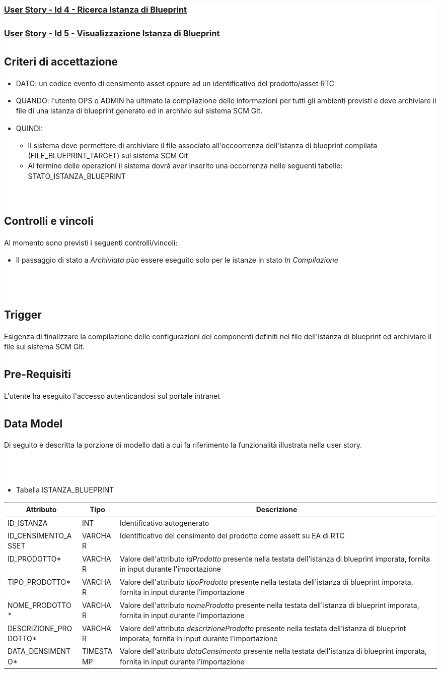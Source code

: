 ### [User Story - Id 4 - Ricerca Istanza di Blueprint](user_stories/us_4_ricerca_istanza_blueprint.md)
### [User Story - Id 5 - Visualizzazione Istanza di Blueprint](user_stories/us_5_visualizzazione_istanza_blueprint.md)


## Criteri di accettazione

- DATO: un codice evento di censimento asset oppure ad un identificativo del prodotto/asset RTC

- QUANDO: l'utente OPS o ADMIN ha ultimato la compilazione delle informazioni per tutti gli ambienti previsti e deve archiviare il file di una istanza di blueprint generato ed in archivio sul sistema SCM Git.

- QUINDI: 
  - Il sistema deve permettere di archiviare il file associato all'occoorrenza dell'istanza di blueprint compilata (FILE_BLUEPRINT_TARGET) sul sistema SCM Git
  - Al termine delle operazioni il sistema dovrà aver inserito una occorrenza nelle seguenti tabelle: STATO_ISTANZA_BLUEPRINT <br />

<br />

## Controlli e vincoli

Al momento sono previsti i seguenti controlli/vincoli:
- Il passaggio di stato a *Archiviata* pùo essere eseguito solo per le istanze in stato *In Compilazione*


<br />                        
<br />

## Trigger

Esigenza di finalizzare la compilazione delle configurazioni dei componenti definiti nel file dell'istanza di blueprint ed archiviare il file sul sistema SCM Git.

## Pre-Requisiti

L'utente ha eseguito l'accesso autenticandosi sul portale intranet

## Data Model

Di seguito è descritta la porzione di modello dati a cui fa riferimento la funzionalità illustrata nella user story. <br />

<br />
<br />

- Tabella ISTANZA_BLUEPRINT

|    Attributo             |   Tipo    | Descrizione                                                                                 |
|  ----------------------  |  -------  | ------------------------------------------------------------------------------------------- | 
|   ID_ISTANZA             |    INT    | Identificativo autogenerato                                                                 |
|   ID_CENSIMENTO_ASSET    |  VARCHAR  | Identificativo del censimento del prodotto come assett su EA di RTC                         |
|   ID_PRODOTTO*            |  VARCHAR  | Valore dell'attributo *idProdotto* presente nella testata dell'istanza di blueprint imporata, fornita in input durante l'importazione |
|   TIPO_PRODOTTO*          |  VARCHAR  | Valore dell'attributo *tipoProdotto* presente nella testata dell'istanza di blueprint imporata, fornita in input durante l'importazione |
|   NOME_PRODOTTO*          |  VARCHAR  | Valore dell'attributo *nomeProdotto* presente nella testata dell'istanza di blueprint imporata, fornita in input durante l'importazione |
|   DESCRIZIONE_PRODOTTO*   |  VARCHAR  | Valore dell'attributo *descrizioneProdotto* presente nella testata dell'istanza di blueprint imporata, fornita in input durante l'importazione |
|   DATA_DENSIMENTO*        | TIMESTAMP | Valore dell'attributo *dataCensimento* presente nella testata dell'istanza di blueprint imporata, fornita in input durante l'importazione |